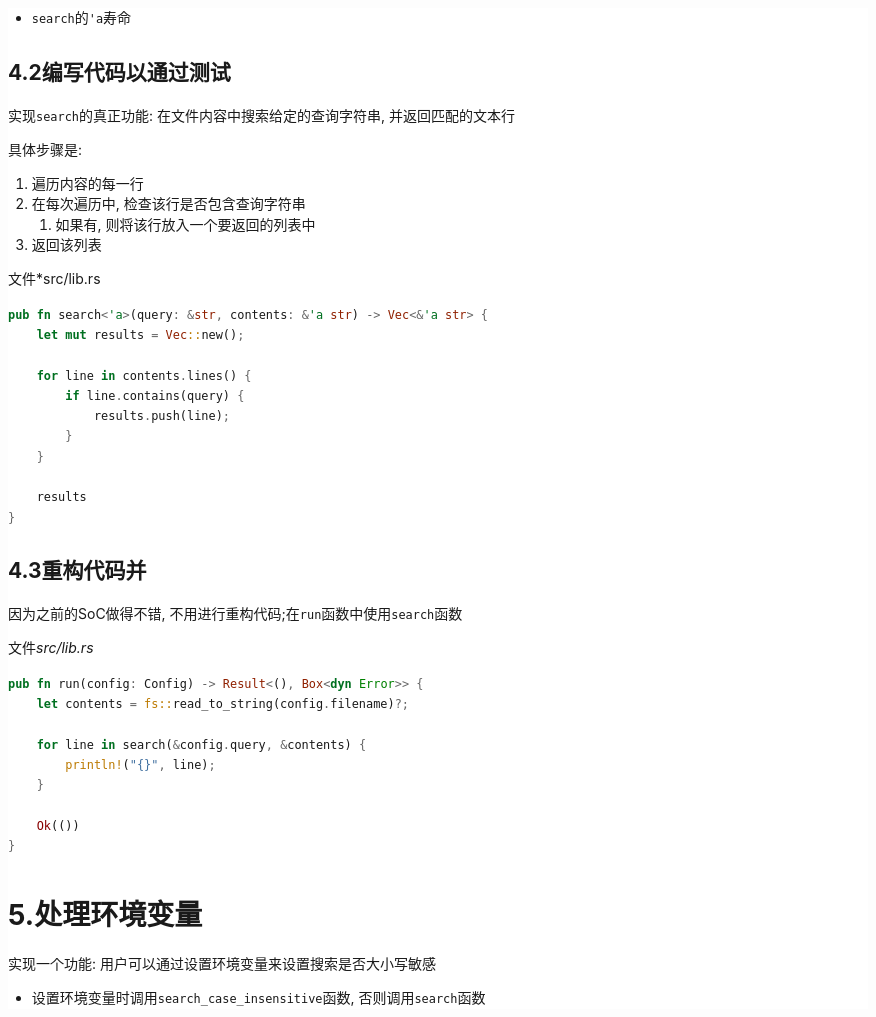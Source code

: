 * `search`的`'a`寿命

## 4.2编写代码以通过测试

实现`search`的真正功能: 在文件内容中搜索给定的查询字符串, 并返回匹配的文本行

具体步骤是:

1. 遍历内容的每一行
2. 在每次遍历中, 检查该行是否包含查询字符串
   1. 如果有, 则将该行放入一个要返回的列表中
3. 返回该列表



文件*src/lib.rs

```rust
pub fn search<'a>(query: &str, contents: &'a str) -> Vec<&'a str> {
    let mut results = Vec::new();

    for line in contents.lines() {
        if line.contains(query) {
            results.push(line);
        }
    }

    results
}
```



## 4.3重构代码并

因为之前的SoC做得不错, 不用进行重构代码;在`run`函数中使用`search`函数

文件*src/lib.rs*

```rust
pub fn run(config: Config) -> Result<(), Box<dyn Error>> {
    let contents = fs::read_to_string(config.filename)?;

    for line in search(&config.query, &contents) {
        println!("{}", line);
    }

    Ok(())
}
```

# 5.处理环境变量

实现一个功能: 用户可以通过设置环境变量来设置搜索是否大小写敏感

* 设置环境变量时调用`search_case_insensitive`函数, 否则调用`search`函数
